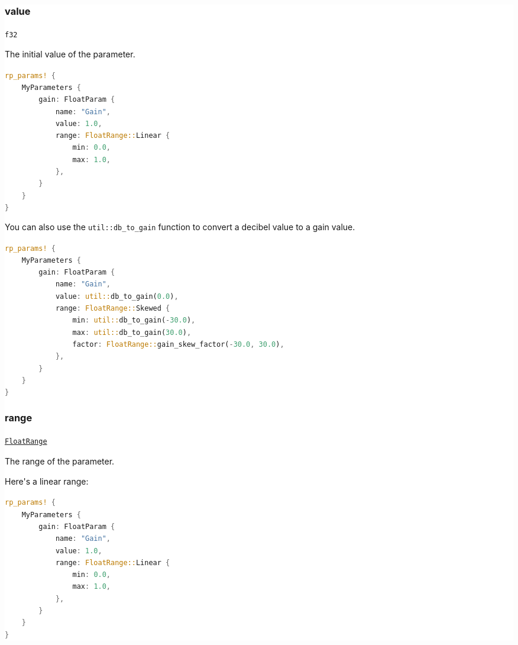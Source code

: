 ### value

`f32`

The initial value of the parameter.

```rust {5}
rp_params! {
    MyParameters {
        gain: FloatParam {
            name: "Gain",
            value: 1.0,
            range: FloatRange::Linear {
                min: 0.0,
                max: 1.0,
            },
        }
    }
}
```

You can also use the `util::db_to_gain` function to convert a decibel value to a gain value.

```rust {5}
rp_params! {
    MyParameters {
        gain: FloatParam {
            name: "Gain",
            value: util::db_to_gain(0.0),
            range: FloatRange::Skewed {
                min: util::db_to_gain(-30.0),
                max: util::db_to_gain(30.0),
                factor: FloatRange::gain_skew_factor(-30.0, 30.0),
            },
        }
    }
}
```

### range

[`FloatRange`](https://nih-plug.robbertvanderhelm.nl/nih_plug/params/range/enum.FloatRange.html)

The range of the parameter.

Here's a linear range:

```rust {5}
rp_params! {
    MyParameters {
        gain: FloatParam {
            name: "Gain",
            value: 1.0,
            range: FloatRange::Linear {
                min: 0.0,
                max: 1.0,
            },
        }
    }
}
```
